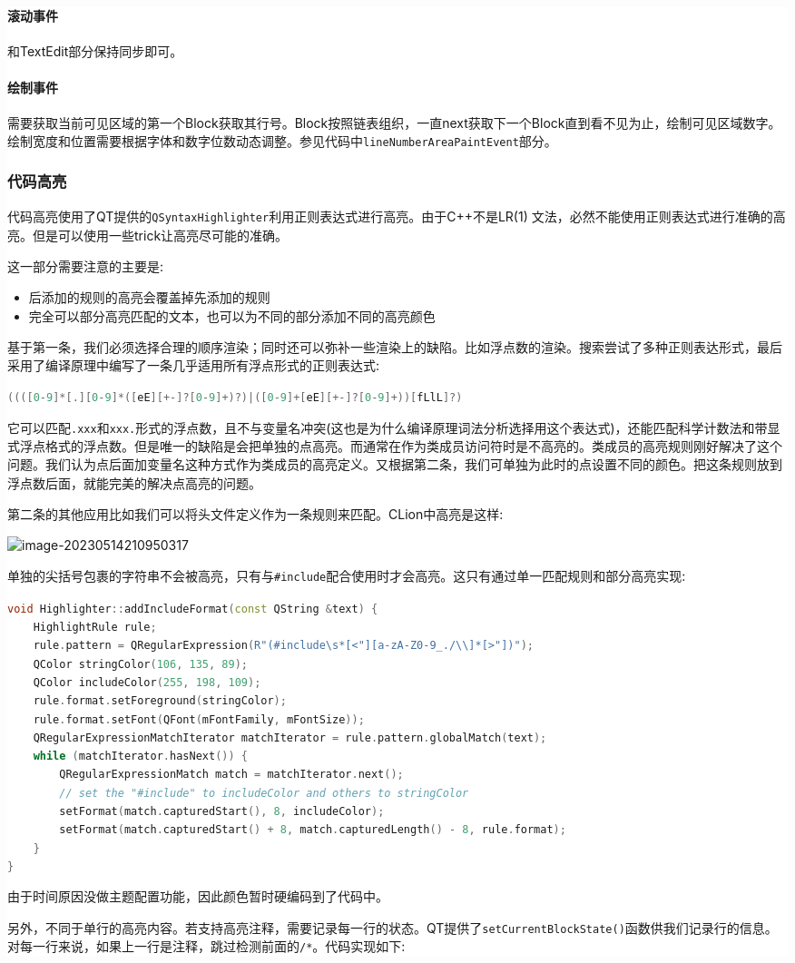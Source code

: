 #### 滚动事件

和TextEdit部分保持同步即可。

#### 绘制事件

需要获取当前可见区域的第一个Block获取其行号。Block按照链表组织，一直next获取下一个Block直到看不见为止，绘制可见区域数字。绘制宽度和位置需要根据字体和数字位数动态调整。参见代码中`lineNumberAreaPaintEvent`部分。

### 代码高亮

代码高亮使用了QT提供的`QSyntaxHighlighter`利用正则表达式进行高亮。由于C++不是LR(1) 文法，必然不能使用正则表达式进行准确的高亮。但是可以使用一些trick让高亮尽可能的准确。

这一部分需要注意的主要是:

- 后添加的规则的高亮会覆盖掉先添加的规则
- 完全可以部分高亮匹配的文本，也可以为不同的部分添加不同的高亮颜色

基于第一条，我们必须选择合理的顺序渲染；同时还可以弥补一些渲染上的缺陷。比如浮点数的渲染。搜索尝试了多种正则表达形式，最后采用了编译原理中编写了一条几乎适用所有浮点形式的正则表达式:

```C++
((([0-9]*[.][0-9]*([eE][+-]?[0-9]+)?)|([0-9]+[eE][+-]?[0-9]+))[fLlL]?)
```

它可以匹配`.xxx`和`xxx.`形式的浮点数，且不与变量名冲突(这也是为什么编译原理词法分析选择用这个表达式)，还能匹配科学计数法和带显式浮点格式的浮点数。但是唯一的缺陷是会把单独的点高亮。而通常在作为类成员访问符时是不高亮的。类成员的高亮规则刚好解决了这个问题。我们认为点后面加变量名这种方式作为类成员的高亮定义。又根据第二条，我们可单独为此时的点设置不同的颜色。把这条规则放到浮点数后面，就能完美的解决点高亮的问题。

第二条的其他应用比如我们可以将头文件定义作为一条规则来匹配。CLion中高亮是这样:

![image-20230514210950317](https://raw.githubusercontent.com/Lunaticsky-tql/blog_articles/main/QLion%E4%BB%A3%E7%A0%81%E7%BC%96%E8%BE%91%E5%99%A8/20230828210629995825_889_20230526120424273658_879_20230515214328373693_177_image-20230514210950317.png)

单独的尖括号包裹的字符串不会被高亮，只有与`#include`配合使用时才会高亮。这只有通过单一匹配规则和部分高亮实现:

```C++
void Highlighter::addIncludeFormat(const QString &text) {
    HighlightRule rule;
    rule.pattern = QRegularExpression(R"(#include\s*[<"][a-zA-Z0-9_./\\]*[>"])");
    QColor stringColor(106, 135, 89);
    QColor includeColor(255, 198, 109);
    rule.format.setForeground(stringColor);
    rule.format.setFont(QFont(mFontFamily, mFontSize));
    QRegularExpressionMatchIterator matchIterator = rule.pattern.globalMatch(text);
    while (matchIterator.hasNext()) {
        QRegularExpressionMatch match = matchIterator.next();
        // set the "#include" to includeColor and others to stringColor
        setFormat(match.capturedStart(), 8, includeColor);
        setFormat(match.capturedStart() + 8, match.capturedLength() - 8, rule.format);
    }
}
```

由于时间原因没做主题配置功能，因此颜色暂时硬编码到了代码中。

另外，不同于单行的高亮内容。若支持高亮注释，需要记录每一行的状态。QT提供了`setCurrentBlockState()`函数供我们记录行的信息。对每一行来说，如果上一行是注释，跳过检测前面的`/*`。代码实现如下:
